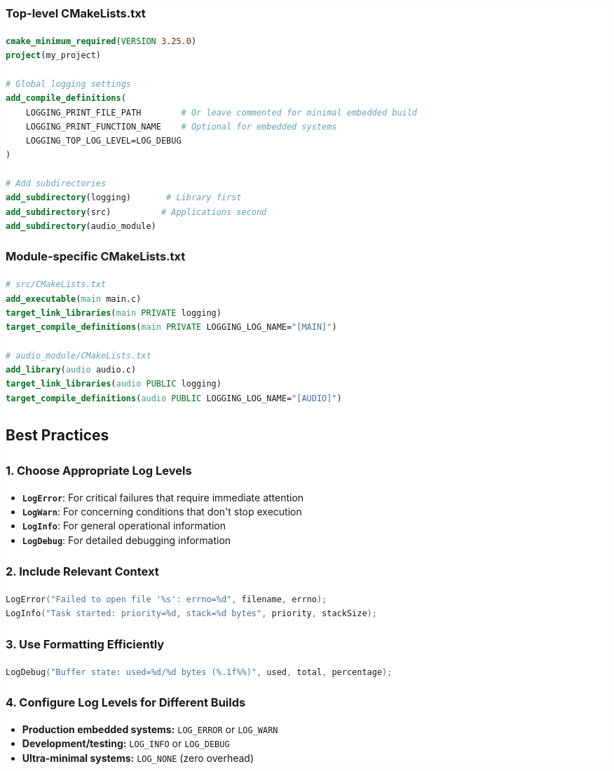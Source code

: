 ### Top-level CMakeLists.txt
```cmake
cmake_minimum_required(VERSION 3.25.0)
project(my_project)

# Global logging settings
add_compile_definitions(
    LOGGING_PRINT_FILE_PATH        # Or leave commented for minimal embedded build
    LOGGING_PRINT_FUNCTION_NAME    # Optional for embedded systems
    LOGGING_TOP_LOG_LEVEL=LOG_DEBUG
)

# Add subdirectories
add_subdirectory(logging)       # Library first
add_subdirectory(src)          # Applications second
add_subdirectory(audio_module)
```

### Module-specific CMakeLists.txt
```cmake
# src/CMakeLists.txt
add_executable(main main.c)
target_link_libraries(main PRIVATE logging)
target_compile_definitions(main PRIVATE LOGGING_LOG_NAME="[MAIN]")

# audio_module/CMakeLists.txt  
add_library(audio audio.c)
target_link_libraries(audio PUBLIC logging)
target_compile_definitions(audio PUBLIC LOGGING_LOG_NAME="[AUDIO]")
```

## Best Practices

### 1. Choose Appropriate Log Levels
- **`LogError`**: For critical failures that require immediate attention
- **`LogWarn`**: For concerning conditions that don't stop execution  
- **`LogInfo`**: For general operational information
- **`LogDebug`**: For detailed debugging information

### 2. Include Relevant Context
```c
LogError("Failed to open file '%s': errno=%d", filename, errno);
LogInfo("Task started: priority=%d, stack=%d bytes", priority, stackSize);
```

### 3. Use Formatting Efficiently
```c
LogDebug("Buffer state: used=%d/%d bytes (%.1f%%)", used, total, percentage);
```

### 4. Configure Log Levels for Different Builds
- **Production embedded systems:** `LOG_ERROR` or `LOG_WARN`
- **Development/testing:** `LOG_INFO` or `LOG_DEBUG`
- **Ultra-minimal systems:** `LOG_NONE` (zero overhead)
